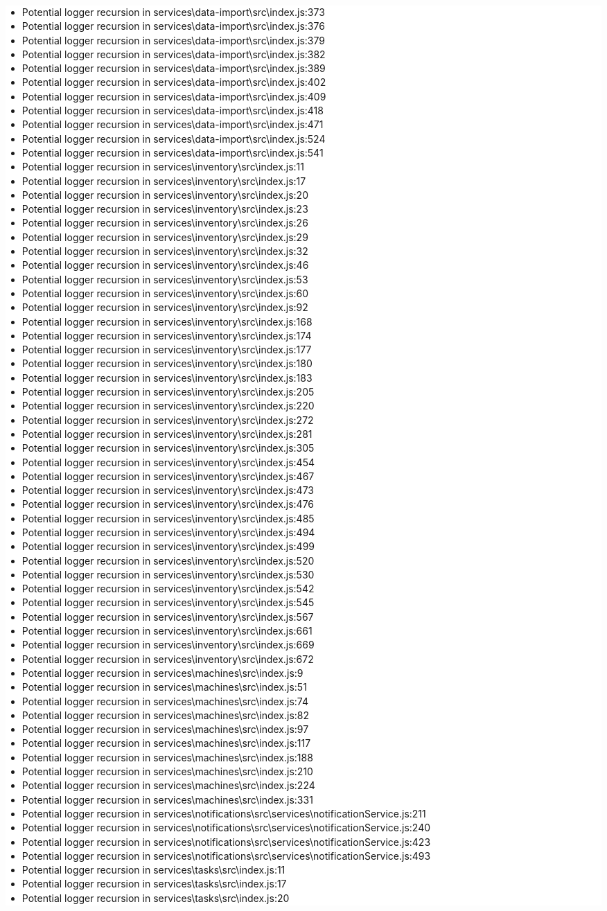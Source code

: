 - Potential logger recursion in services\data-import\src\index.js:373
- Potential logger recursion in services\data-import\src\index.js:376
- Potential logger recursion in services\data-import\src\index.js:379
- Potential logger recursion in services\data-import\src\index.js:382
- Potential logger recursion in services\data-import\src\index.js:389
- Potential logger recursion in services\data-import\src\index.js:402
- Potential logger recursion in services\data-import\src\index.js:409
- Potential logger recursion in services\data-import\src\index.js:418
- Potential logger recursion in services\data-import\src\index.js:471
- Potential logger recursion in services\data-import\src\index.js:524
- Potential logger recursion in services\data-import\src\index.js:541
- Potential logger recursion in services\inventory\src\index.js:11
- Potential logger recursion in services\inventory\src\index.js:17
- Potential logger recursion in services\inventory\src\index.js:20
- Potential logger recursion in services\inventory\src\index.js:23
- Potential logger recursion in services\inventory\src\index.js:26
- Potential logger recursion in services\inventory\src\index.js:29
- Potential logger recursion in services\inventory\src\index.js:32
- Potential logger recursion in services\inventory\src\index.js:46
- Potential logger recursion in services\inventory\src\index.js:53
- Potential logger recursion in services\inventory\src\index.js:60
- Potential logger recursion in services\inventory\src\index.js:92
- Potential logger recursion in services\inventory\src\index.js:168
- Potential logger recursion in services\inventory\src\index.js:174
- Potential logger recursion in services\inventory\src\index.js:177
- Potential logger recursion in services\inventory\src\index.js:180
- Potential logger recursion in services\inventory\src\index.js:183
- Potential logger recursion in services\inventory\src\index.js:205
- Potential logger recursion in services\inventory\src\index.js:220
- Potential logger recursion in services\inventory\src\index.js:272
- Potential logger recursion in services\inventory\src\index.js:281
- Potential logger recursion in services\inventory\src\index.js:305
- Potential logger recursion in services\inventory\src\index.js:454
- Potential logger recursion in services\inventory\src\index.js:467
- Potential logger recursion in services\inventory\src\index.js:473
- Potential logger recursion in services\inventory\src\index.js:476
- Potential logger recursion in services\inventory\src\index.js:485
- Potential logger recursion in services\inventory\src\index.js:494
- Potential logger recursion in services\inventory\src\index.js:499
- Potential logger recursion in services\inventory\src\index.js:520
- Potential logger recursion in services\inventory\src\index.js:530
- Potential logger recursion in services\inventory\src\index.js:542
- Potential logger recursion in services\inventory\src\index.js:545
- Potential logger recursion in services\inventory\src\index.js:567
- Potential logger recursion in services\inventory\src\index.js:661
- Potential logger recursion in services\inventory\src\index.js:669
- Potential logger recursion in services\inventory\src\index.js:672
- Potential logger recursion in services\machines\src\index.js:9
- Potential logger recursion in services\machines\src\index.js:51
- Potential logger recursion in services\machines\src\index.js:74
- Potential logger recursion in services\machines\src\index.js:82
- Potential logger recursion in services\machines\src\index.js:97
- Potential logger recursion in services\machines\src\index.js:117
- Potential logger recursion in services\machines\src\index.js:188
- Potential logger recursion in services\machines\src\index.js:210
- Potential logger recursion in services\machines\src\index.js:224
- Potential logger recursion in services\machines\src\index.js:331
- Potential logger recursion in services\notifications\src\services\notificationService.js:211
- Potential logger recursion in services\notifications\src\services\notificationService.js:240
- Potential logger recursion in services\notifications\src\services\notificationService.js:423
- Potential logger recursion in services\notifications\src\services\notificationService.js:493
- Potential logger recursion in services\tasks\src\index.js:11
- Potential logger recursion in services\tasks\src\index.js:17
- Potential logger recursion in services\tasks\src\index.js:20